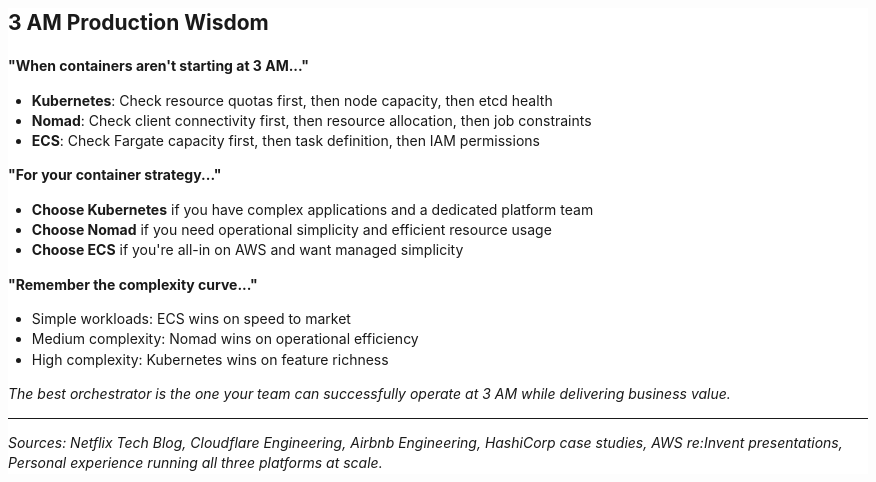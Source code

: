 ## 3 AM Production Wisdom

**"When containers aren't starting at 3 AM..."**

- **Kubernetes**: Check resource quotas first, then node capacity, then etcd health
- **Nomad**: Check client connectivity first, then resource allocation, then job constraints
- **ECS**: Check Fargate capacity first, then task definition, then IAM permissions

**"For your container strategy..."**

- **Choose Kubernetes** if you have complex applications and a dedicated platform team
- **Choose Nomad** if you need operational simplicity and efficient resource usage
- **Choose ECS** if you're all-in on AWS and want managed simplicity

**"Remember the complexity curve..."**

- Simple workloads: ECS wins on speed to market
- Medium complexity: Nomad wins on operational efficiency
- High complexity: Kubernetes wins on feature richness

*The best orchestrator is the one your team can successfully operate at 3 AM while delivering business value.*

---

*Sources: Netflix Tech Blog, Cloudflare Engineering, Airbnb Engineering, HashiCorp case studies, AWS re:Invent presentations, Personal experience running all three platforms at scale.*